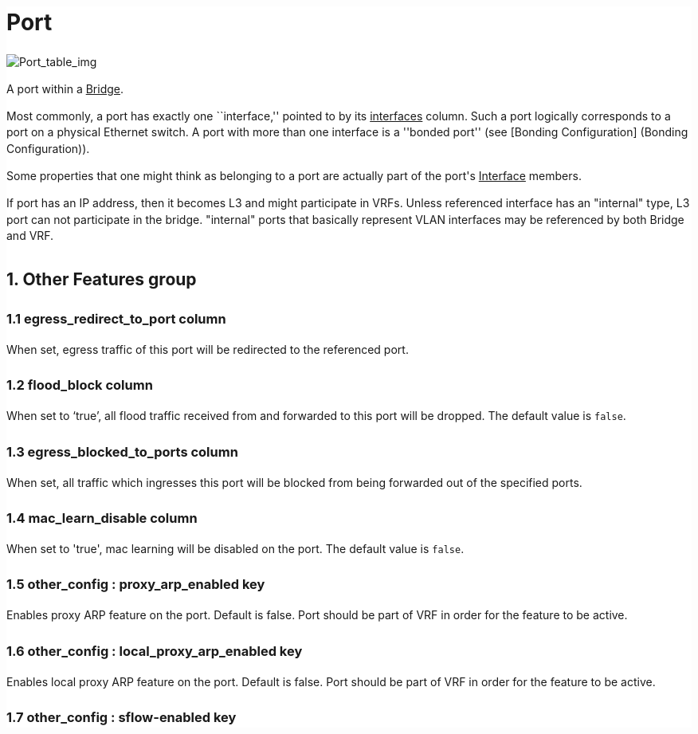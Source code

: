 # Port

![Port_table_img](http://www.plantuml.com/plantuml/img/ZLJRRe9047tVhzZur2Rr3umHCTecI2dOlcvM794KM3CijatJV-yYTaMHtVAsp9dRcJapAIL7MUKPsVFudIT01w4GagxuEeDoGBy9LL-SyRAaIzTp5dGqedUhXonDTZ91WEAUZiSjq0iBK6pJ3An04TaWnuGiX5n8O4-51Dpos1euXBZ2CZq0y-5JxiJUvl0w2zWqvgLaSu4V73U0B08y0DeyPuzkeEhB-9Ur5SUrGNnGbhNeIVf3I0EROhf9UaWuvOfMWQ9BJRQ8WGK2fGdzvZc-oLxt6E61XRmmfpMotK0SrpEM4ivDvkSecBDGLB9lC0tCiYWDoCRACaNi6qMBPLVakIZ-J_Qn1Kk1f3_oS3W-LavQYwV_TVTUcnhbwgUETLjWv3ANGHuQKqzEFwwQxAQjLuxKYkYQr5KWbnkdCLeVvxQQ8Ts8ydU4o4ajPvUkDhhkQar9UzbQ9LmHgrtEv94959lweFu2)

A port within a [Bridge](bridge.html).

Most commonly, a port has exactly one ``interface,'' pointed to by its
[interfaces](port.html#interfaces-column) column.  Such a port logically corresponds to a
port on a physical Ethernet switch.  A port with more than one interface is a
''bonded port'' (see [Bonding Configuration] (Bonding Configuration)).

Some properties that one might think as belonging to a port are actually part of
the port's [Interface](interface.html) members.

If port has an IP address, then it becomes L3 and might participate in VRFs.
Unless referenced interface has an "internal" type, L3 port can not participate
in the bridge. "internal" ports that basically represent VLAN interfaces may be
referenced by both Bridge and VRF.

## 1. Other Features group

### 1.1 egress_redirect_to_port column

When set, egress traffic of this port will be redirected to the referenced port.

### 1.2 flood_block column

When set to &#8216;true&#8217;, all flood traffic received from and forwarded to
this port will be dropped. The default value is `false`.

### 1.3 egress_blocked_to_ports column

When set, all traffic which ingresses this port will be blocked from being
forwarded out of the specified ports.

### 1.4 mac_learn_disable column

When set to 'true', mac learning will be disabled on the port. The default value
is `false`.

### 1.5 other_config : proxy_arp_enabled key

Enables proxy ARP feature on the port. Default is false. Port should be part of
VRF in order for the feature to be active.

### 1.6 other_config : local_proxy_arp_enabled key

Enables local proxy ARP feature on the port. Default is false. Port should be
part of VRF in order for the feature to be active.

### 1.7 other_config : sflow-enabled key
